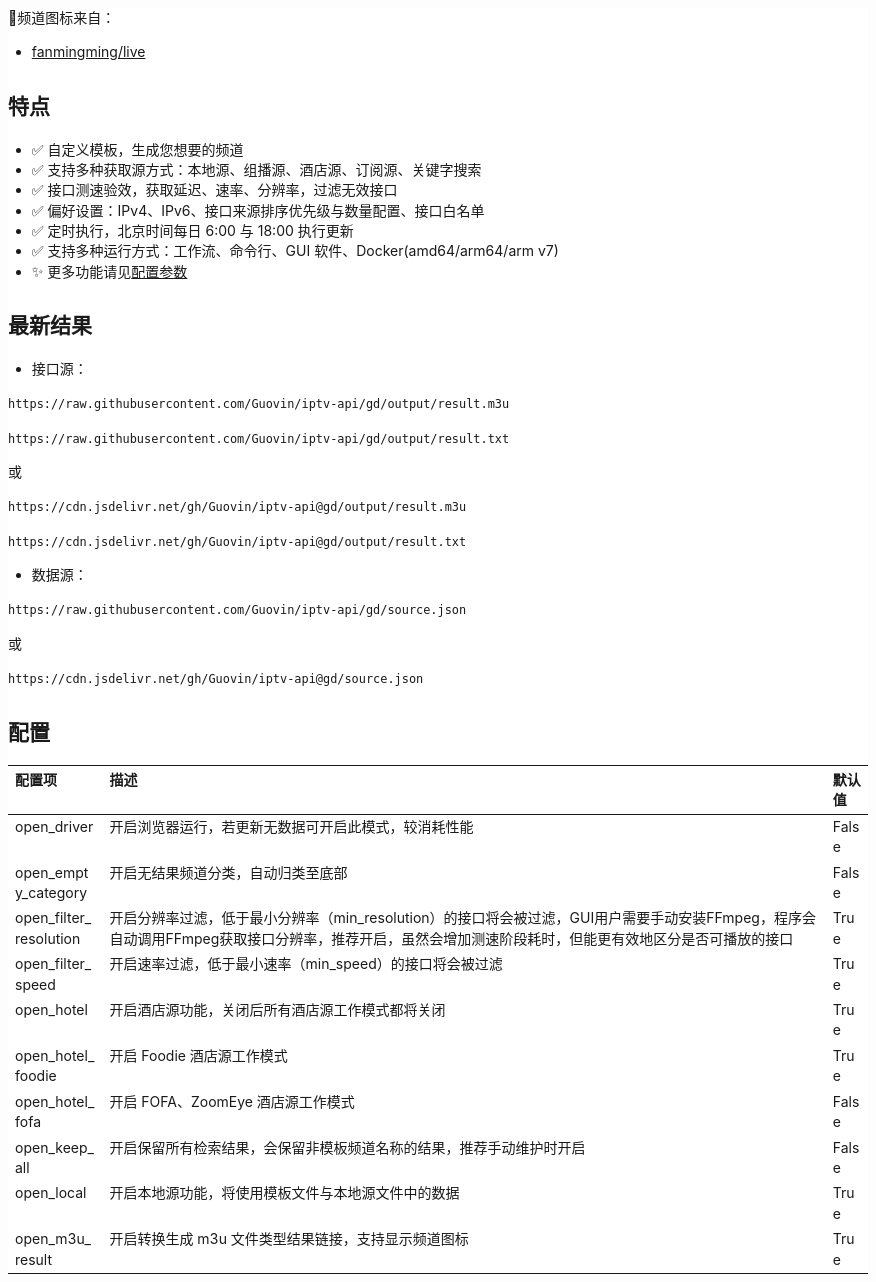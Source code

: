 📍频道图标来自：

- [fanmingming/live](https://github.com/fanmingming/live)

## 特点

- ✅ 自定义模板，生成您想要的频道
- ✅ 支持多种获取源方式：本地源、组播源、酒店源、订阅源、关键字搜索
- ✅ 接口测速验效，获取延迟、速率、分辨率，过滤无效接口
- ✅ 偏好设置：IPv4、IPv6、接口来源排序优先级与数量配置、接口白名单
- ✅ 定时执行，北京时间每日 6:00 与 18:00 执行更新
- ✅ 支持多种运行方式：工作流、命令行、GUI 软件、Docker(amd64/arm64/arm v7)
- ✨ 更多功能请见[配置参数](#配置)

## 最新结果

- 接口源：

```bash
https://raw.githubusercontent.com/Guovin/iptv-api/gd/output/result.m3u
```

```bash
https://raw.githubusercontent.com/Guovin/iptv-api/gd/output/result.txt
```

或

```bash
https://cdn.jsdelivr.net/gh/Guovin/iptv-api@gd/output/result.m3u
```

```bash
https://cdn.jsdelivr.net/gh/Guovin/iptv-api@gd/output/result.txt
```

- 数据源：

```bash
https://raw.githubusercontent.com/Guovin/iptv-api/gd/source.json
```

或

```bash
https://cdn.jsdelivr.net/gh/Guovin/iptv-api@gd/source.json
```

## 配置

| 配置项                    | 描述                                                                                                                                                                    | 默认值               |
|:-----------------------|:----------------------------------------------------------------------------------------------------------------------------------------------------------------------|:------------------|
| open_driver            | 开启浏览器运行，若更新无数据可开启此模式，较消耗性能                                                                                                                                            | False             |
| open_empty_category    | 开启无结果频道分类，自动归类至底部                                                                                                                                                     | False             |
| open_filter_resolution | 开启分辨率过滤，低于最小分辨率（min_resolution）的接口将会被过滤，GUI用户需要手动安装FFmpeg，程序会自动调用FFmpeg获取接口分辨率，推荐开启，虽然会增加测速阶段耗时，但能更有效地区分是否可播放的接口                                                      | True              |
| open_filter_speed      | 开启速率过滤，低于最小速率（min_speed）的接口将会被过滤                                                                                                                                      | True              |
| open_hotel             | 开启酒店源功能，关闭后所有酒店源工作模式都将关闭                                                                                                                                              | True              |
| open_hotel_foodie      | 开启 Foodie 酒店源工作模式                                                                                                                                                     | True              |
| open_hotel_fofa        | 开启 FOFA、ZoomEye 酒店源工作模式                                                                                                                                               | False             |
| open_keep_all          | 开启保留所有检索结果，会保留非模板频道名称的结果，推荐手动维护时开启                                                                                                                                    | False             |
| open_local             | 开启本地源功能，将使用模板文件与本地源文件中的数据                                                                                                                                             | True              |
| open_m3u_result        | 开启转换生成 m3u 文件类型结果链接，支持显示频道图标                                                                                                                                          | True              |